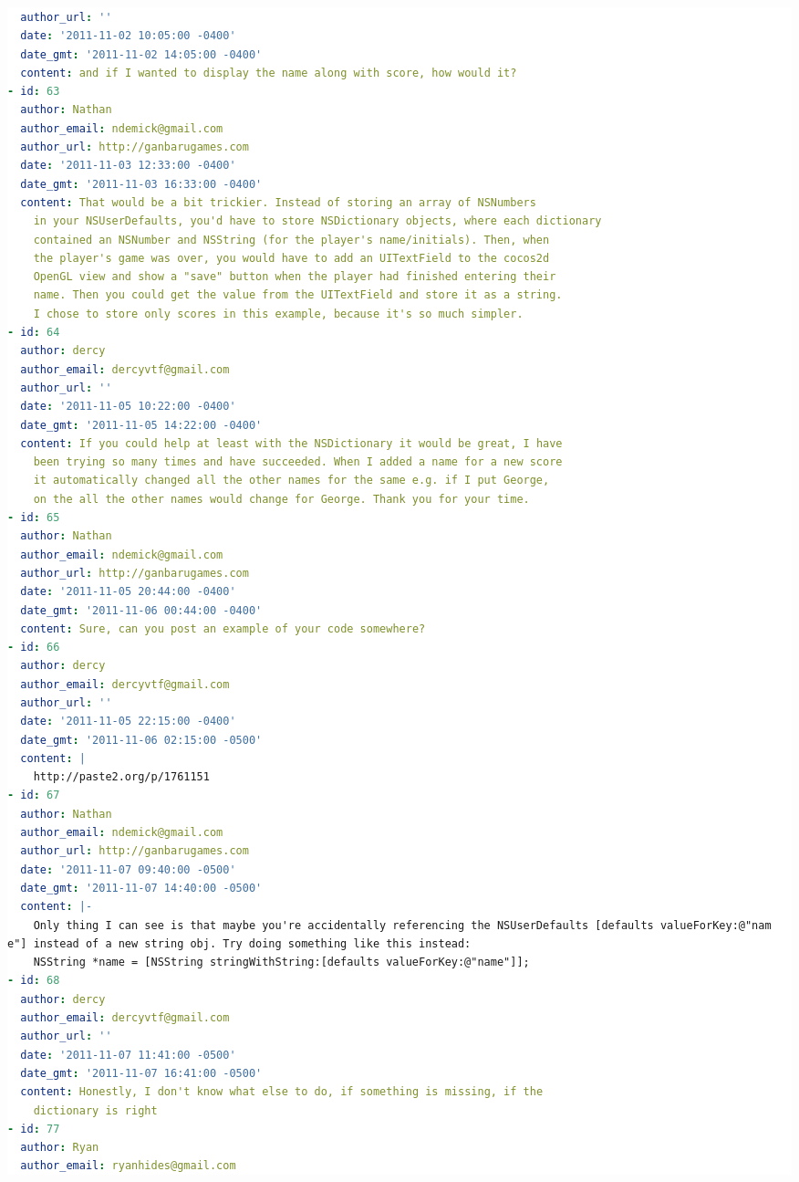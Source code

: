 ```yaml
  author_url: ''
  date: '2011-11-02 10:05:00 -0400'
  date_gmt: '2011-11-02 14:05:00 -0400'
  content: and if I wanted to display the name along with score, how would it?
- id: 63
  author: Nathan
  author_email: ndemick@gmail.com
  author_url: http://ganbarugames.com
  date: '2011-11-03 12:33:00 -0400'
  date_gmt: '2011-11-03 16:33:00 -0400'
  content: That would be a bit trickier. Instead of storing an array of NSNumbers
    in your NSUserDefaults, you'd have to store NSDictionary objects, where each dictionary
    contained an NSNumber and NSString (for the player's name/initials). Then, when
    the player's game was over, you would have to add an UITextField to the cocos2d
    OpenGL view and show a "save" button when the player had finished entering their
    name. Then you could get the value from the UITextField and store it as a string.
    I chose to store only scores in this example, because it's so much simpler. 
- id: 64
  author: dercy
  author_email: dercyvtf@gmail.com
  author_url: ''
  date: '2011-11-05 10:22:00 -0400'
  date_gmt: '2011-11-05 14:22:00 -0400'
  content: If you could help at least with the NSDictionary it would be great, I have
    been trying so many times and have succeeded. When I added a name for a new score
    it automatically changed all the other names for the same e.g. if I put George,
    on the all the other names would change for George. Thank you for your time.
- id: 65
  author: Nathan
  author_email: ndemick@gmail.com
  author_url: http://ganbarugames.com
  date: '2011-11-05 20:44:00 -0400'
  date_gmt: '2011-11-06 00:44:00 -0400'
  content: Sure, can you post an example of your code somewhere?
- id: 66
  author: dercy
  author_email: dercyvtf@gmail.com
  author_url: ''
  date: '2011-11-05 22:15:00 -0400'
  date_gmt: '2011-11-06 02:15:00 -0500'
  content: |
    http://paste2.org/p/1761151
- id: 67
  author: Nathan
  author_email: ndemick@gmail.com
  author_url: http://ganbarugames.com
  date: '2011-11-07 09:40:00 -0500'
  date_gmt: '2011-11-07 14:40:00 -0500'
  content: |-
    Only thing I can see is that maybe you're accidentally referencing the NSUserDefaults [defaults valueForKey:@"name"] instead of a new string obj. Try doing something like this instead: 
    NSString *name = [NSString stringWithString:[defaults valueForKey:@"name"]];
- id: 68
  author: dercy
  author_email: dercyvtf@gmail.com
  author_url: ''
  date: '2011-11-07 11:41:00 -0500'
  date_gmt: '2011-11-07 16:41:00 -0500'
  content: Honestly, I don't know what else to do, if something is missing, if the
    dictionary is right
- id: 77
  author: Ryan
  author_email: ryanhides@gmail.com
```